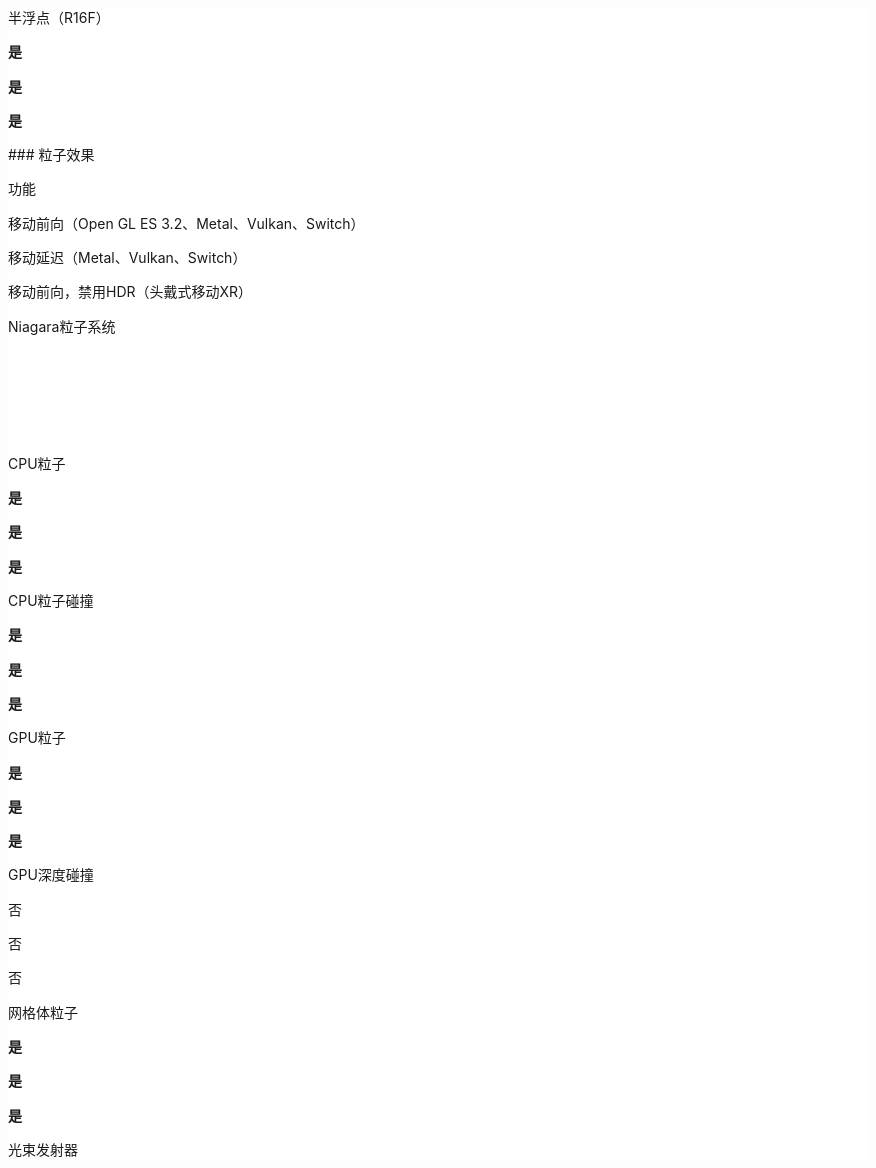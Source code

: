 半浮点（R16F）

**是**

**是**

**是**

\### 粒子效果

功能

移动前向（Open GL ES 3.2、Metal、Vulkan、Switch）

移动延迟（Metal、Vulkan、Switch）

移动前向，禁用HDR（头戴式移动XR）

Niagara粒子系统

 

 

 

CPU粒子

**是**

**是**

**是**

CPU粒子碰撞

**是**

**是**

**是**

GPU粒子

**是**

**是**

**是**

GPU深度碰撞

否

否

否

网格体粒子

**是**

**是**

**是**

光束发射器
